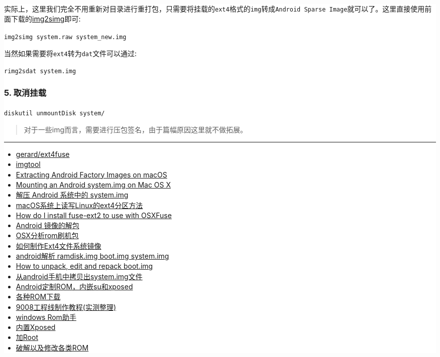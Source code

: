 实际上，这里我们完全不用重新对目录进行重打包，只需要将挂载的`ext4`格式的`img`转成`Android Sparse Image`就可以了。这里直接使用前面下载的[img2simg](https://github.com/anestisb/android-simg2img)即可:

```
img2simg system.raw system_new.img
```

当然如果需要将`ext4`转为`dat`文件可以通过:

```
rimg2sdat system.img
```

### 5. 取消挂载

```
diskutil unmountDisk system/
```

> 对于一些img而言，需要进行压包签名，由于篇幅原因这里就不做拓展。

---

- [gerard/ext4fuse](https://github.com/gerard/ext4fuse)
- [imgtool](http://newandroidbook.com/tools/imgtool.html)
- [Extracting Android Factory Images on macOS](https://medium.com/@chmodxx/extracting-android-factory-images-on-macos-cc61e45139d1)
- [Mounting an Android system.img on Mac OS X](https://solumachines.wordpress.com/2015/08/15/mounting-an-android-system-img-on-mac-os-x/)
- [解压 Android 系统中的 system.img](https://www.jianshu.com/p/db70835d41c8)
- [macOS系统上读写Linux的ext4分区方法](https://zhuanlan.zhihu.com/p/45097848)
- [How do I install fuse-ext2 to use with OSXFuse](https://apple.stackexchange.com/questions/226981/how-do-i-install-fuse-ext2-to-use-with-osxfuse)
- [Android 镜像的解包](https://quanzhuo.github.io/2017/01/19/android-images/)
- [OSX分析rom刷机包](http://www.petershi.net/archives/2570)
- [如何制作Ext4文件系统镜像](https://blog.csdn.net/q123456789098/article/details/51912015)
- [android解析 ramdisk.img boot.img system.img](https://blog.csdn.net/wzw88486969/article/details/9350545)
- [How to unpack, edit and repack boot.img](https://forum.xda-developers.com/showthread.php?t=1159878)
- [从android手机中拷贝出system.img文件](https://vvsongsunny.iteye.com/blog/888994)
- [Android定制ROM，内嵌su和xposed](https://juejin.im/post/5a333ab55188251b950eb9ba)
- [各种ROM下载](http://www.romjd.com/)
- [9008工程线制作教程(实测整理)](https://wenku.baidu.com/view/7fb1e6617f21af45b307e87101f69e314232fa51.html)
- [windows Rom助手](http://www.romzhushou.com/)
- [内置Xposed](https://www.zhihu.com/question/30587181)
- [加Root](https://ahui3c.com/578/%E5%B0%8F%E7%B1%B3-3-miui-%E7%A9%A9%E5%AE%9A%E7%89%88-rom-%E6%89%8B%E5%8B%95%E5%8A%A0%E5%85%A5-root-%E4%BF%AE%E6%94%B9%E6%96%B9%E6%B3%95)
- [破解以及修改各类ROM](http://bbs.xiaomi.cn/t-11304836)
